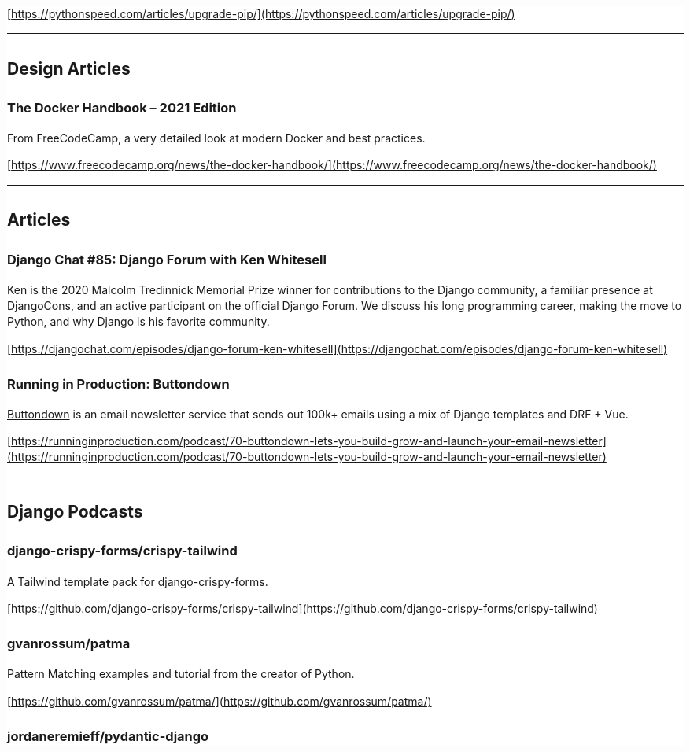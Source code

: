 [https://pythonspeed.com/articles/upgrade-pip/](https://pythonspeed.com/articles/upgrade-pip/)

----

## Design Articles

### The Docker Handbook – 2021 Edition

<p>From FreeCodeCamp, a very detailed look at modern Docker and best practices.</p>

[https://www.freecodecamp.org/news/the-docker-handbook/](https://www.freecodecamp.org/news/the-docker-handbook/)

----

## Articles

### Django Chat #85: Django Forum with Ken Whitesell

<p>Ken is the 2020 Malcolm Tredinnick Memorial Prize winner for contributions to the Django community, a familiar presence at DjangoCons, and an active participant on the official Django Forum. We discuss his long programming career, making the move to Python, and why Django is his favorite community.</p>

[https://djangochat.com/episodes/django-forum-ken-whitesell](https://djangochat.com/episodes/django-forum-ken-whitesell)

### Running in Production: Buttondown

<p><a href="https://cur.at/IswP8RE">Buttondown</a> is an email newsletter service that sends out 100k+ emails using a mix of Django templates and DRF + Vue.</p>

[https://runninginproduction.com/podcast/70-buttondown-lets-you-build-grow-and-launch-your-email-newsletter](https://runninginproduction.com/podcast/70-buttondown-lets-you-build-grow-and-launch-your-email-newsletter)

----

## Django Podcasts

### django-crispy-forms/crispy-tailwind

<p>A Tailwind template pack for django-crispy-forms.</p>

[https://github.com/django-crispy-forms/crispy-tailwind](https://github.com/django-crispy-forms/crispy-tailwind)

### gvanrossum/patma

<p>Pattern Matching examples and tutorial from the creator of Python.</p>

[https://github.com/gvanrossum/patma/](https://github.com/gvanrossum/patma/)

### jordaneremieff/pydantic-django
